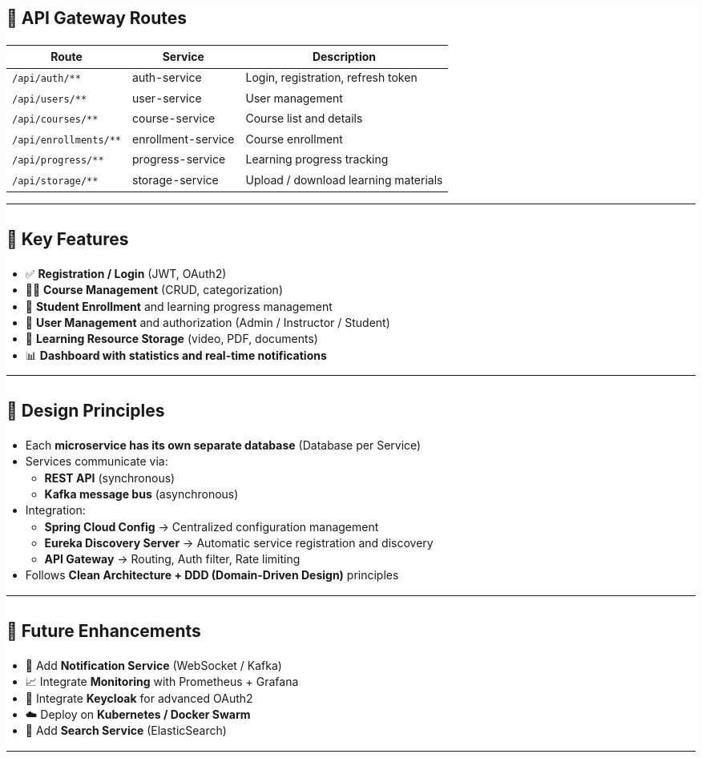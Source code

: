 ## 📡 API Gateway Routes

| Route                 | Service            | Description                          |
|-----------------------|--------------------|--------------------------------------|
| `/api/auth/**`        | auth-service       | Login, registration, refresh token   |
| `/api/users/**`       | user-service       | User management                      |
| `/api/courses/**`     | course-service     | Course list and details              |
| `/api/enrollments/**` | enrollment-service | Course enrollment                    |
| `/api/progress/**`    | progress-service   | Learning progress tracking           |
| `/api/storage/**`     | storage-service    | Upload / download learning materials |

---

## 🧠 Key Features

* ✅ **Registration / Login** (JWT, OAuth2)
* 👩‍🏫 **Course Management** (CRUD, categorization)
* 🧾 **Student Enrollment** and learning progress management
* 🧍 **User Management** and authorization (Admin / Instructor / Student)
* 📁 **Learning Resource Storage** (video, PDF, documents)
* 📊 **Dashboard with statistics and real-time notifications**

---

## 🧭 Design Principles

* Each **microservice has its own separate database** (Database per Service)
* Services communicate via:
    * **REST API** (synchronous)
    * **Kafka message bus** (asynchronous)
* Integration:
    * **Spring Cloud Config** → Centralized configuration management
    * **Eureka Discovery Server** → Automatic service registration and discovery
    * **API Gateway** → Routing, Auth filter, Rate limiting
* Follows **Clean Architecture + DDD (Domain-Driven Design)** principles

---

## 🧩 Future Enhancements

* 🧠 Add **Notification Service** (WebSocket / Kafka)
* 📈 Integrate **Monitoring** with Prometheus + Grafana
* 🔐 Integrate **Keycloak** for advanced OAuth2
* ☁️ Deploy on **Kubernetes / Docker Swarm**
* 🧮 Add **Search Service** (ElasticSearch)

---
